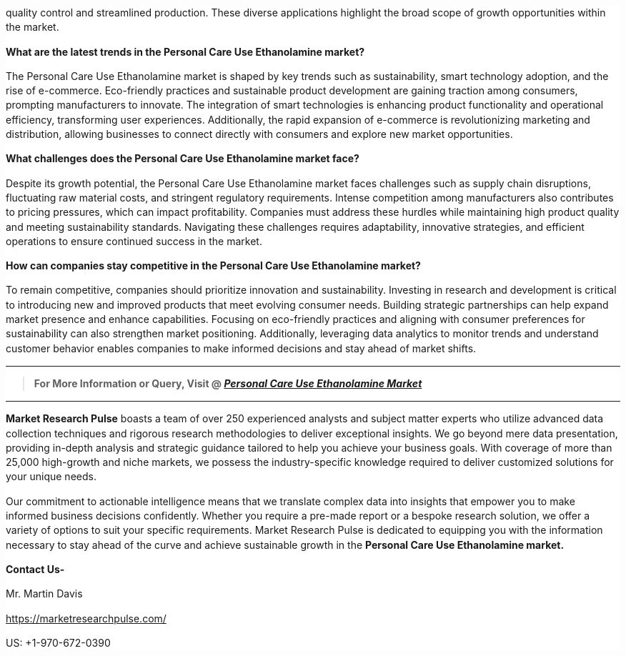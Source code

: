 quality control and streamlined production. These diverse applications highlight the broad scope of growth opportunities within the market.</p><p><strong>What are the latest trends in the Personal Care Use Ethanolamine market?</strong></p><p>The Personal Care Use Ethanolamine market is shaped by key trends such as sustainability, smart technology adoption, and the rise of e-commerce. Eco-friendly practices and sustainable product development are gaining traction among consumers, prompting manufacturers to innovate. The integration of smart technologies is enhancing product functionality and operational efficiency, transforming user experiences. Additionally, the rapid expansion of e-commerce is revolutionizing marketing and distribution, allowing businesses to connect directly with consumers and explore new market opportunities.</p><p><strong>What challenges does the Personal Care Use Ethanolamine market face?</strong></p><p>Despite its growth potential, the Personal Care Use Ethanolamine market faces challenges such as supply chain disruptions, fluctuating raw material costs, and stringent regulatory requirements. Intense competition among manufacturers also contributes to pricing pressures, which can impact profitability. Companies must address these hurdles while maintaining high product quality and meeting sustainability standards. Navigating these challenges requires adaptability, innovative strategies, and efficient operations to ensure continued success in the market.</p><p><strong>How can companies stay competitive in the Personal Care Use Ethanolamine market?</strong></p><p>To remain competitive, companies should prioritize innovation and sustainability. Investing in research and development is critical to introducing new and improved products that meet evolving consumer needs. Building strategic partnerships can help expand market presence and enhance capabilities. Focusing on eco-friendly practices and aligning with consumer preferences for sustainability can also strengthen market positioning. Additionally, leveraging data analytics to monitor trends and understand customer behavior enables companies to make informed decisions and stay ahead of market shifts.</p><hr /><blockquote><p><strong>For More Information or Query, Visit @&nbsp;<em><a href="https://marketresearchpulse.com/report/19282/personal-care-use-ethanolamine-market?utm_source=Linkedin&utm_medium=023">Personal Care Use Ethanolamine Market</a></em></strong></p></blockquote><hr /><p><strong>Market Research Pulse</strong> boasts a team of over 250 experienced analysts and subject matter experts who utilize advanced data collection techniques and rigorous research methodologies to deliver exceptional insights. We go beyond mere data presentation, providing in-depth analysis and strategic guidance tailored to help you achieve your business goals. With coverage of more than 25,000 high-growth and niche markets, we possess the industry-specific knowledge required to deliver customized solutions for your unique needs.</p><p>Our commitment to actionable intelligence means that we translate complex data into insights that empower you to make informed business decisions confidently. Whether you require a pre-made report or a bespoke research solution, we offer a variety of options to suit your specific requirements. Market Research Pulse is dedicated to equipping you with the information necessary to stay ahead of the curve and achieve sustainable growth in the <strong>Personal Care Use Ethanolamine market.</strong></p><p><strong>Contact Us-</strong></p><p>Mr. Martin Davis</p><p>https://marketresearchpulse.com/</p><p>US: +1-970-672-0390</p>
